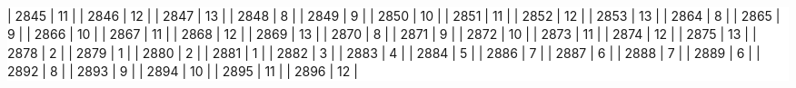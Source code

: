 | 2845         | 11                           |
| 2846         | 12                           |
| 2847         | 13                           |
| 2848         | 8                            |
| 2849         | 9                            |
| 2850         | 10                           |
| 2851         | 11                           |
| 2852         | 12                           |
| 2853         | 13                           |
| 2864         | 8                            |
| 2865         | 9                            |
| 2866         | 10                           |
| 2867         | 11                           |
| 2868         | 12                           |
| 2869         | 13                           |
| 2870         | 8                            |
| 2871         | 9                            |
| 2872         | 10                           |
| 2873         | 11                           |
| 2874         | 12                           |
| 2875         | 13                           |
| 2878         | 2                            |
| 2879         | 1                            |
| 2880         | 2                            |
| 2881         | 1                            |
| 2882         | 3                            |
| 2883         | 4                            |
| 2884         | 5                            |
| 2886         | 7                            |
| 2887         | 6                            |
| 2888         | 7                            |
| 2889         | 6                            |
| 2892         | 8                            |
| 2893         | 9                            |
| 2894         | 10                           |
| 2895         | 11                           |
| 2896         | 12                           |